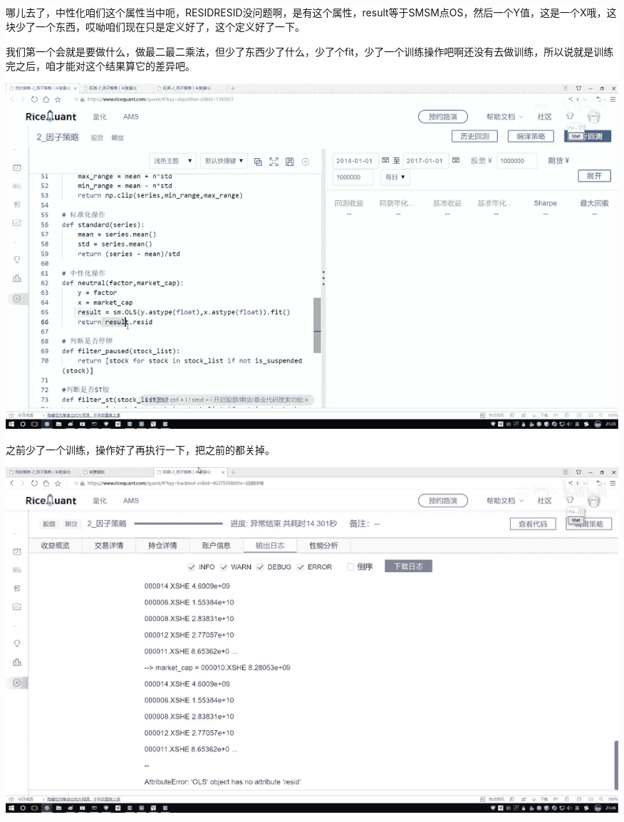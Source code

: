 哪儿去了，中性化咱们这个属性当中呃，RESIDRESID没问题啊，是有这个属性，result等于SMSM点OS，然后一个Y值，这是一个X哦，这块少了一个东西，哎呦咱们现在只是定义好了，这个定义好了一下。

我们第一个会就是要做什么，做最二最二乘法，但少了东西少了什么，少了个fit，少了一个训练操作吧啊还没有去做训练，所以说就是训练完之后，咱才能对这个结果算它的差异吧。



![](img/fae3669fec4b8c9360e570c269b17059_43.png)

之前少了一个训练，操作好了再执行一下，把之前的都关掉。

![](img/fae3669fec4b8c9360e570c269b17059_45.png)
